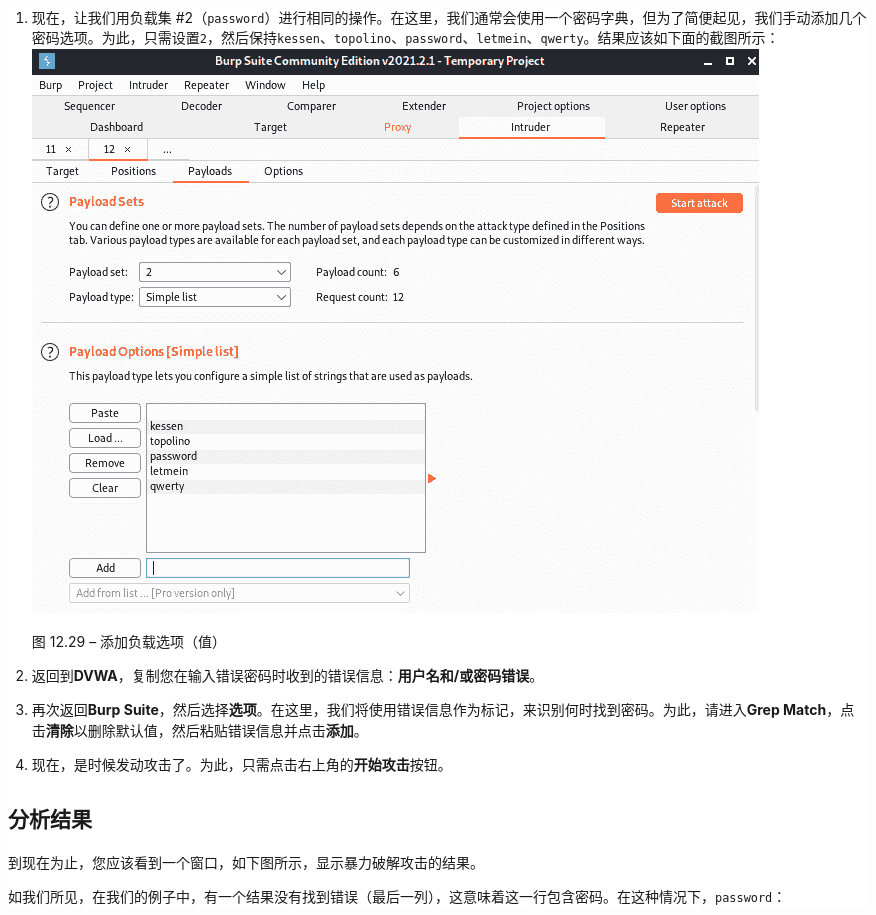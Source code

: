 1.  现在，让我们用负载集 #2（`password`）进行相同的操作。在这里，我们通常会使用一个密码字典，但为了简便起见，我们手动添加几个密码选项。为此，只需设置`2`，然后保持`kessen`、`topolino`、`password`、`letmein`、`qwerty`。结果应该如下面的截图所示：![图 12.29 – 添加负载选项（值）    ](img/Figure_12.29_B16290.jpg)

    图 12.29 – 添加负载选项（值）

1.  返回到**DVWA**，复制您在输入错误密码时收到的错误信息：**用户名和/或密码错误**。

1.  再次返回**Burp Suite**，然后选择**选项**。在这里，我们将使用错误信息作为标记，来识别何时找到密码。为此，请进入**Grep Match**，点击**清除**以删除默认值，然后粘贴错误信息并点击**添加**。

1.  现在，是时候发动攻击了。为此，只需点击右上角的**开始攻击**按钮。

## 分析结果

到现在为止，您应该看到一个窗口，如下图所示，显示暴力破解攻击的结果。

如我们所见，在我们的例子中，有一个结果没有找到错误（最后一列），这意味着这一行包含密码。在这种情况下，`password`：
